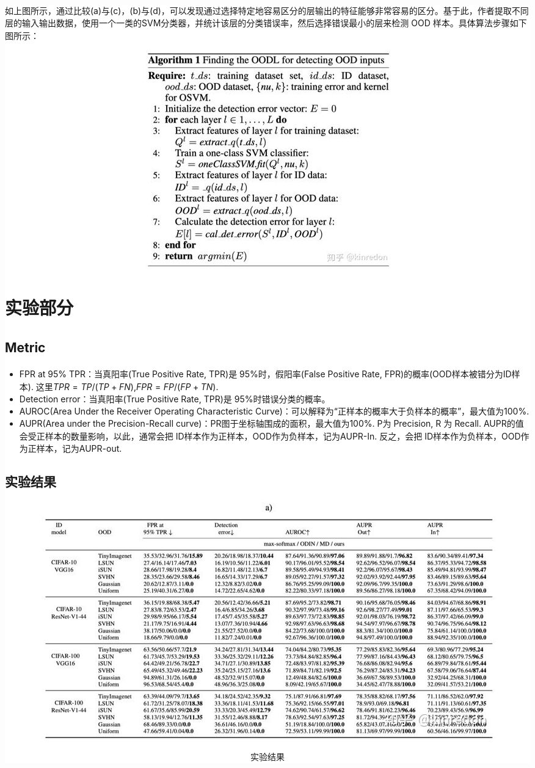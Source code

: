 如上图所示，通过比较(a)与(c)，(b)与(d)，可以发现通过选择特定地容易区分的层输出的特征能够非常容易的区分。基于此，作者提取不同层的输入输出数据，使用一个一类的SVM分类器，并统计该层的分类错误率，然后选择错误最小的层来检测 OOD 样本。具体算法步骤如下图所示：
<div align="center"> <img  src="../pictures/OODL算法步骤.jpg"/></div>

# 实验部分

## Metric
- FPR at 95% TPR：当真阳率(True Positive Rate, TPR)是 95%时，假阳率(False Positive Rate, FPR)的概率(OOD样本被错分为ID样本). 这里$TPR = TP/(TP + FN)$,$FPR = FP/(FP + TN)$.
- Detection error：当真阳率(True Positive Rate, TPR)是 95%时错误分类的概率。
- AUROC(Area Under the Receiver Operating Characteristic Curve)：可以解释为“正样本的概率大于负样本的概率”，最大值为100%.
- AUPR(Area under the Precision-Recall curve)：PR图于坐标轴围成的面积，最大值为100%. P为 Precision, R 为 Recall. AUPR的值会受正样本的数量影响，以此，通常会把 ID样本作为正样本，OOD作为负样本，记为AUPR-In. 反之，会把 ID样本作为负样本，OOD作为正样本，记为AUPR-out.
## 实验结果
<div align="center"> <img  src="../pictures/实验结果.jpg"/><p>实验结果</p></div>

